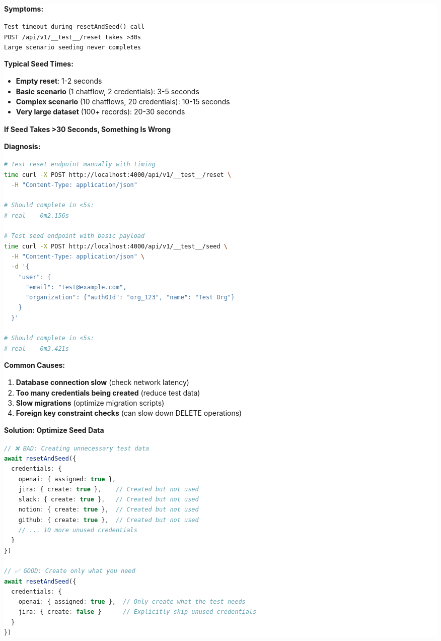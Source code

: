 **Symptoms:**
```
Test timeout during resetAndSeed() call
POST /api/v1/__test__/reset takes >30s
Large scenario seeding never completes
```

**Typical Seed Times:**

- **Empty reset**: 1-2 seconds
- **Basic scenario** (1 chatflow, 2 credentials): 3-5 seconds
- **Complex scenario** (10 chatflows, 20 credentials): 10-15 seconds
- **Very large dataset** (100+ records): 20-30 seconds

**If Seed Takes >30 Seconds, Something Is Wrong**

**Diagnosis:**

```bash
# Test reset endpoint manually with timing
time curl -X POST http://localhost:4000/api/v1/__test__/reset \
  -H "Content-Type: application/json"

# Should complete in <5s:
# real    0m2.156s

# Test seed endpoint with basic payload
time curl -X POST http://localhost:4000/api/v1/__test__/seed \
  -H "Content-Type: application/json" \
  -d '{
    "user": {
      "email": "test@example.com",
      "organization": {"auth0Id": "org_123", "name": "Test Org"}
    }
  }'

# Should complete in <5s:
# real    0m3.421s
```

**Common Causes:**

1. **Database connection slow** (check network latency)
2. **Too many credentials being created** (reduce test data)
3. **Slow migrations** (optimize migration scripts)
4. **Foreign key constraint checks** (can slow down DELETE operations)

**Solution: Optimize Seed Data**

```typescript
// ❌ BAD: Creating unnecessary test data
await resetAndSeed({
  credentials: {
    openai: { assigned: true },
    jira: { create: true },    // Created but not used
    slack: { create: true },   // Created but not used
    notion: { create: true },  // Created but not used
    github: { create: true },  // Created but not used
    // ... 10 more unused credentials
  }
})

// ✅ GOOD: Create only what you need
await resetAndSeed({
  credentials: {
    openai: { assigned: true },  // Only create what the test needs
    jira: { create: false }      // Explicitly skip unused credentials
  }
})
```